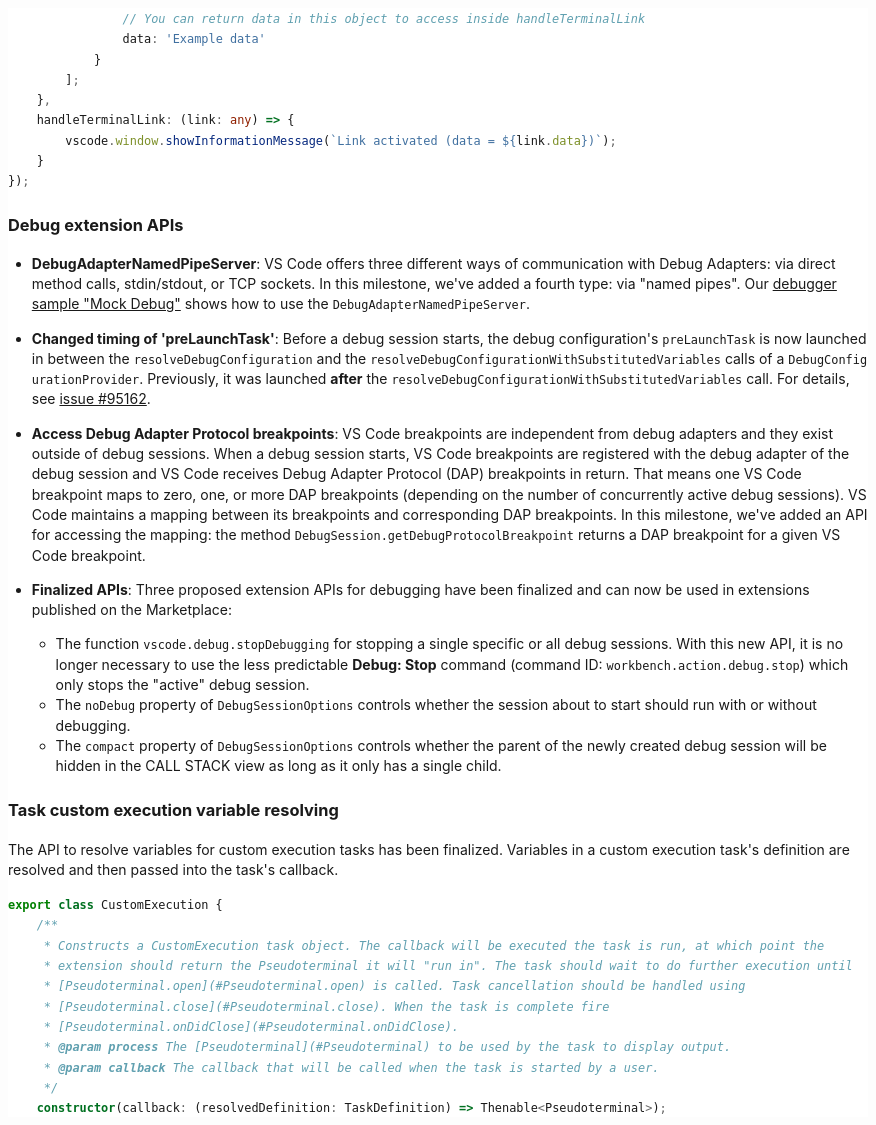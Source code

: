 ```ts
                // You can return data in this object to access inside handleTerminalLink
                data: 'Example data'
            }
        ];
    },
    handleTerminalLink: (link: any) => {
        vscode.window.showInformationMessage(`Link activated (data = ${link.data})`);
    }
});
```

### Debug extension APIs

* **DebugAdapterNamedPipeServer**: VS Code offers three different ways of communication with Debug Adapters: via direct method calls, stdin/stdout, or TCP sockets. In this milestone, we've added a fourth type: via "named pipes". Our [debugger sample "Mock Debug"](https://github.com/microsoft/vscode-mock-debug/blob/f4b0e37cfd0cb1653c82a26bdab4910c87489713/src/extension.ts#L215-L244) shows how to use the `DebugAdapterNamedPipeServer`.

* **Changed timing of 'preLaunchTask'**: Before a debug session starts, the debug configuration's `preLaunchTask` is now launched in between the `resolveDebugConfiguration` and the `resolveDebugConfigurationWithSubstitutedVariables` calls of a `DebugConfigurationProvider`. Previously, it was launched **after** the `resolveDebugConfigurationWithSubstitutedVariables` call. For details, see [issue #95162](https://github.com/microsoft/vscode/issues/95162).

* **Access Debug Adapter Protocol breakpoints**: VS Code breakpoints are independent from debug adapters and they exist outside of debug sessions. When a debug session starts, VS Code breakpoints are registered with the debug adapter of the debug session and VS Code receives Debug Adapter Protocol (DAP) breakpoints in return. That means one VS Code breakpoint maps to zero, one, or more DAP breakpoints (depending on the number of concurrently active debug sessions). VS Code maintains a mapping between its breakpoints and corresponding DAP breakpoints. In this milestone, we've added an API for accessing the mapping: the method `DebugSession.getDebugProtocolBreakpoint` returns a DAP breakpoint for a given VS Code breakpoint.

* **Finalized APIs**: Three proposed extension APIs for debugging have been finalized and can now be used in extensions published on the Marketplace:

  * The function `vscode.debug.stopDebugging` for stopping a single specific or all debug sessions. With this new API, it is no longer necessary to use the less predictable **Debug: Stop** command (command ID: `workbench.action.debug.stop`) which only stops the "active" debug session.
  * The `noDebug` property of `DebugSessionOptions` controls whether the session about to start should run with or without debugging.
  * The `compact` property of `DebugSessionOptions` controls whether the parent of the newly created debug session will be hidden in the CALL STACK view as long as it only has a single child.

### Task custom execution variable resolving

The API to resolve variables for custom execution tasks has been finalized. Variables in a custom execution task's definition are resolved and then passed into the task's callback.

```typescript
export class CustomExecution {
    /**
     * Constructs a CustomExecution task object. The callback will be executed the task is run, at which point the
     * extension should return the Pseudoterminal it will "run in". The task should wait to do further execution until
     * [Pseudoterminal.open](#Pseudoterminal.open) is called. Task cancellation should be handled using
     * [Pseudoterminal.close](#Pseudoterminal.close). When the task is complete fire
     * [Pseudoterminal.onDidClose](#Pseudoterminal.onDidClose).
     * @param process The [Pseudoterminal](#Pseudoterminal) to be used by the task to display output.
     * @param callback The callback that will be called when the task is started by a user.
     */
    constructor(callback: (resolvedDefinition: TaskDefinition) => Thenable<Pseudoterminal>);
```